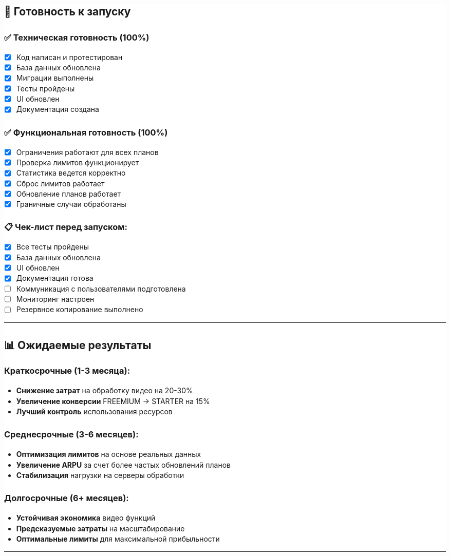 
## 🚀 Готовность к запуску

### ✅ Техническая готовность (100%)
- [x] Код написан и протестирован
- [x] База данных обновлена
- [x] Миграции выполнены
- [x] Тесты пройдены
- [x] UI обновлен
- [x] Документация создана

### ✅ Функциональная готовность (100%)
- [x] Ограничения работают для всех планов
- [x] Проверка лимитов функционирует
- [x] Статистика ведется корректно
- [x] Сброс лимитов работает
- [x] Обновление планов работает
- [x] Граничные случаи обработаны

### 📋 Чек-лист перед запуском:
- [x] Все тесты пройдены
- [x] База данных обновлена
- [x] UI обновлен
- [x] Документация готова
- [ ] Коммуникация с пользователями подготовлена
- [ ] Мониторинг настроен
- [ ] Резервное копирование выполнено

---

## 📊 Ожидаемые результаты

### Краткосрочные (1-3 месяца):
- **Снижение затрат** на обработку видео на 20-30%
- **Увеличение конверсии** FREEMIUM → STARTER на 15%
- **Лучший контроль** использования ресурсов

### Среднесрочные (3-6 месяцев):
- **Оптимизация лимитов** на основе реальных данных
- **Увеличение ARPU** за счет более частых обновлений планов
- **Стабилизация** нагрузки на серверы обработки

### Долгосрочные (6+ месяцев):
- **Устойчивая экономика** видео функций
- **Предсказуемые затраты** на масштабирование
- **Оптимальные лимиты** для максимальной прибыльности

---
